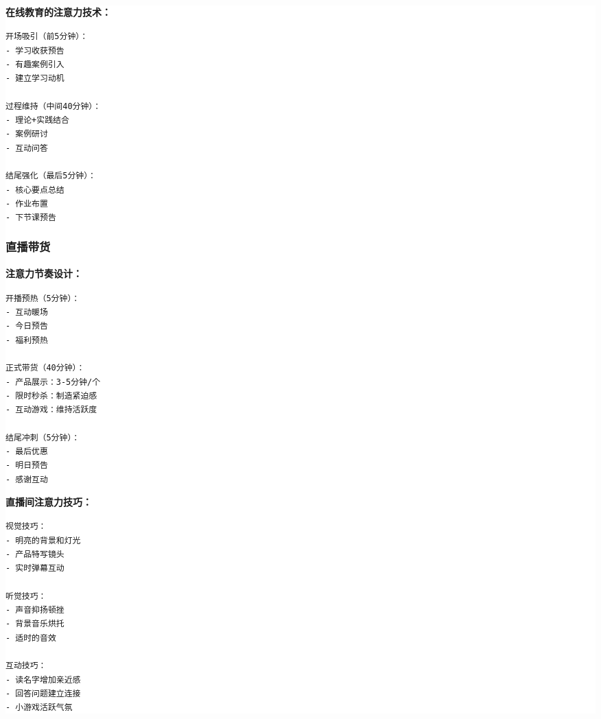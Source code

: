**在线教育的注意力技术：**
```
开场吸引（前5分钟）：
- 学习收获预告
- 有趣案例引入
- 建立学习动机

过程维持（中间40分钟）：
- 理论+实践结合
- 案例研讨
- 互动问答

结尾强化（最后5分钟）：
- 核心要点总结
- 作业布置
- 下节课预告
```

### 直播带货

**注意力节奏设计：**
```
开播预热（5分钟）：
- 互动暖场
- 今日预告
- 福利预热

正式带货（40分钟）：
- 产品展示：3-5分钟/个
- 限时秒杀：制造紧迫感
- 互动游戏：维持活跃度

结尾冲刺（5分钟）：
- 最后优惠
- 明日预告
- 感谢互动
```

**直播间注意力技巧：**
```
视觉技巧：
- 明亮的背景和灯光
- 产品特写镜头
- 实时弹幕互动

听觉技巧：
- 声音抑扬顿挫
- 背景音乐烘托
- 适时的音效

互动技巧：
- 读名字增加亲近感
- 回答问题建立连接
- 小游戏活跃气氛
```
